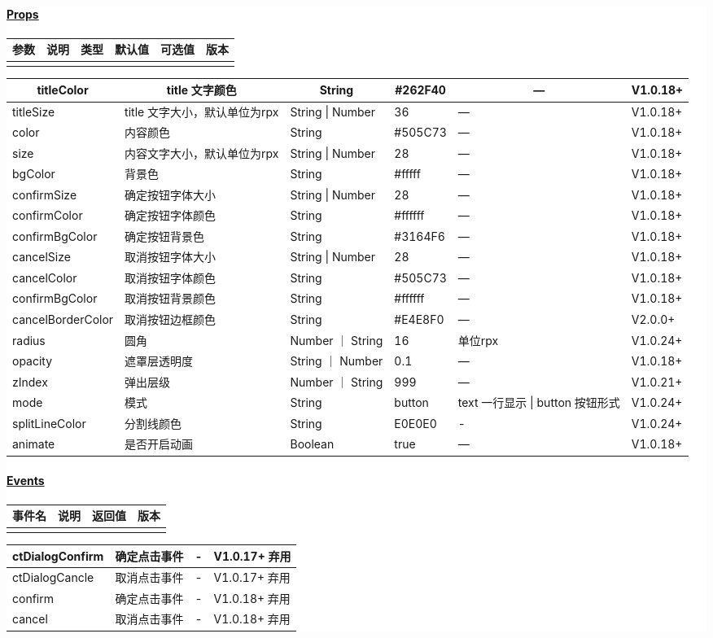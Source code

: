 #### [Props](http://mid.chinatowercom.cn:18080/appGuide/ui/dialog.html#props)

| 参数 | 说明 | 类型 | 默认值 | 可选值 | 版本 |
| ---- | ---- | ---- | ------ | ------ | ---- |
|      |      |      |        |        |      |

| titleColor        | title 文字颜色                | String           | #262F40 | —                                | V1.0.18+ |
| ----------------- | ----------------------------- | ---------------- | ------- | -------------------------------- | -------- |
| titleSize         | title 文字大小，默认单位为rpx | String \| Number | 36      | —                                | V1.0.18+ |
| color             | 内容颜色                      | String           | #505C73 | —                                | V1.0.18+ |
| size              | 内容文字大小，默认单位为rpx   | String \| Number | 28      | —                                | V1.0.18+ |
| bgColor           | 背景色                        | String           | #fffff  | —                                | V1.0.18+ |
| confirmSize       | 确定按钮字体大小              | String \| Number | 28      | —                                | V1.0.18+ |
| confirmColor      | 确定按钮字体颜色              | String           | #ffffff | —                                | V1.0.18+ |
| confirmBgColor    | 确定按钮背景色                | String           | #3164F6 | —                                | V1.0.18+ |
| cancelSize        | 取消按钮字体大小              | String \| Number | 28      | —                                | V1.0.18+ |
| cancelColor       | 取消按钮字体颜色              | String           | #505C73 | —                                | V1.0.18+ |
| confirmBgColor    | 取消按钮背景颜色              | String           | #ffffff | —                                | V1.0.18+ |
| cancelBorderColor | 取消按钮边框颜色              | String           | #E4E8F0 | —                                | V2.0.0+  |
| radius            | 圆角                          | Number ｜ String | 16      | 单位rpx                          | V1.0.24+ |
| opacity           | 遮罩层透明度                  | String ｜ Number | 0.1     | —                                | V1.0.18+ |
| zIndex            | 弹出层级                      | Number ｜ String | 999     | —                                | V1.0.21+ |
| mode              | 模式                          | String           | button  | text 一行显示 \| button 按钮形式 | V1.0.24+ |
| splitLineColor    | 分割线颜色                    | String           | E0E0E0  | -                                | V1.0.24+ |
| animate           | 是否开启动画                  | Boolean          | true    | —                                | V1.0.18+ |

#### [Events](http://mid.chinatowercom.cn:18080/appGuide/ui/dialog.html#events)

| 事件名 | 说明 | 返回值 | 版本 |
| ------ | ---- | ------ | ---- |
|        |      |        |      |

| ctDialogConfirm | 确定点击事件 | -    | V1.0.17+ 弃用 |
| --------------- | ------------ | ---- | ------------- |
| ctDialogCancle  | 取消点击事件 | -    | V1.0.17+ 弃用 |
| confirm         | 确定点击事件 | -    | V1.0.18+ 弃用 |
| cancel          | 取消点击事件 | -    | V1.0.18+ 弃用 |
